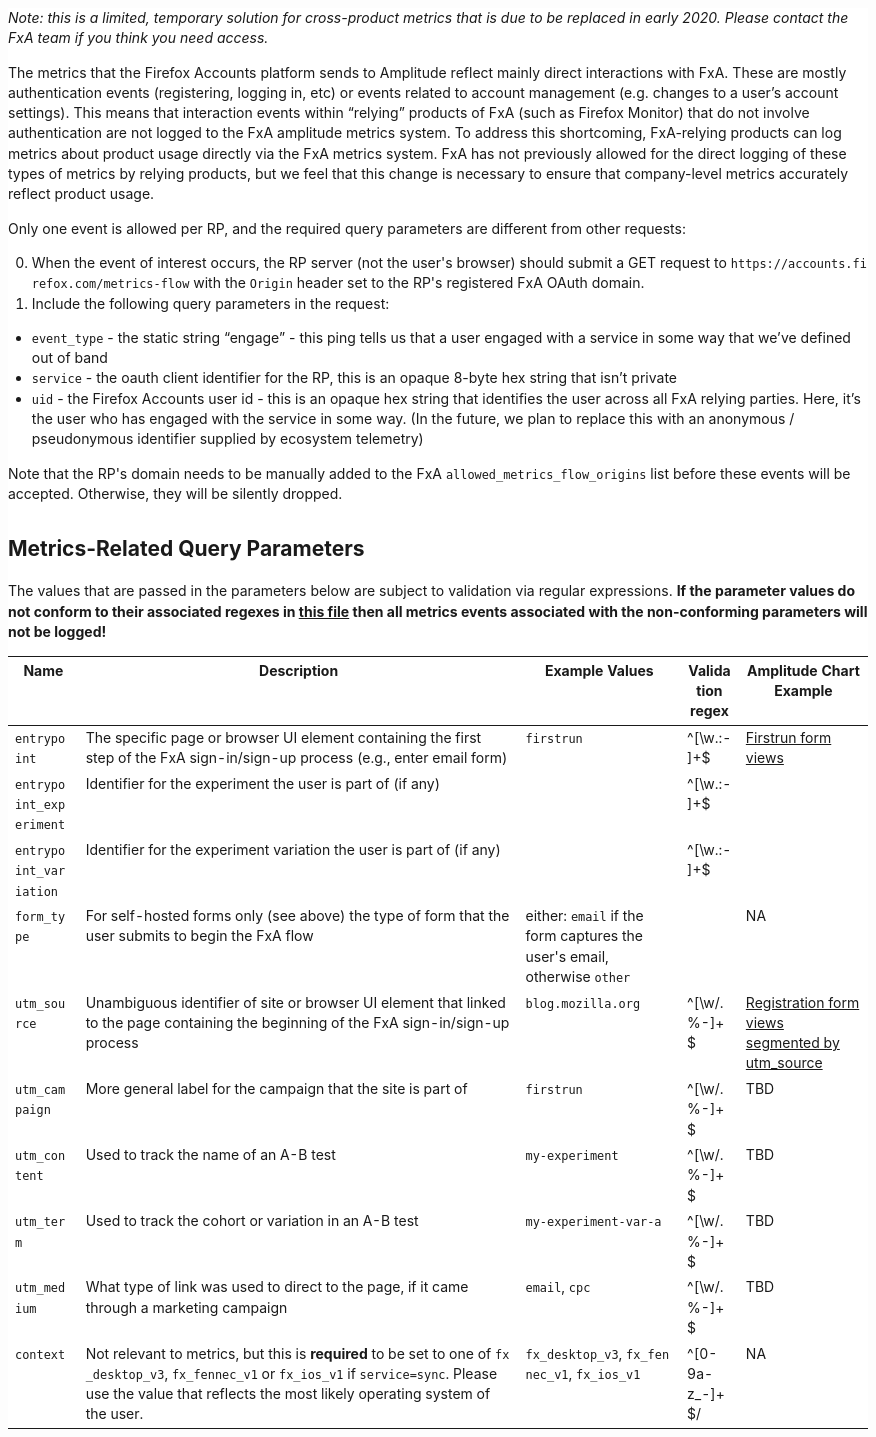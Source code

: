 _Note: this is a limited, temporary solution for cross-product metrics that is due to be replaced in early 2020. Please contact the FxA team if you think you need access._

The metrics that the Firefox Accounts platform sends to Amplitude reflect mainly direct interactions with FxA. These are mostly authentication events (registering, logging in, etc) or events related to account management (e.g. changes to a user’s account settings). This means that interaction events within “relying” products of FxA (such as Firefox Monitor) that do not involve authentication are not logged to the FxA amplitude metrics system. To address this shortcoming, FxA-relying products can log metrics about product usage directly via the FxA metrics system. FxA has not previously allowed for the direct logging of these types of metrics by relying products, but we feel that this change is necessary to ensure that company-level metrics accurately reflect product usage.

Only one event is allowed per RP, and the required query parameters are different from other requests:

0. When the event of interest occurs, the RP server (not the user's browser) should submit a GET request to `https://accounts.firefox.com/metrics-flow` with the `Origin` header set to the RP's registered FxA OAuth domain.
0. Include the following query parameters in the request:
  * `event_type` - the static string “engage” - this ping tells us that a user engaged with a service in some way that we’ve defined out of band
  * `service` - the oauth client identifier for the RP, this is an opaque 8-byte hex string that isn’t private
  * `uid` - the Firefox Accounts user id - this is an opaque hex string that identifies the user across all FxA relying parties. Here, it’s the user who has engaged with the service in some way. (In the future, we plan to replace this with an anonymous / pseudonymous identifier supplied by ecosystem telemetry)

Note that the RP's domain needs to be manually  added to the FxA `allowed_metrics_flow_origins` list before these events will be accepted. Otherwise, they will be silently dropped.

## Metrics-Related Query Parameters

The values that are passed in the parameters below are subject to validation via regular expressions. **If the parameter values do not conform to their associated regexes in [this file][flow-events] then all metrics events associated with the non-conforming parameters will not be logged!**

|Name|Description|Example Values|Validation regex|Amplitude Chart Example|
|----|-----------|--------------|----------------|-----------------------|
|`entrypoint`|The specific page or browser UI element containing the first step of the FxA sign-in/sign-up process (e.g., enter email form)|`firstrun`|^[\w.:-]+$|[Firstrun form views][amplitude-firstrun]|
|`entrypoint_experiment`|Identifier for the experiment the user is part of (if any)||^[\w.:-]+$||
|`entrypoint_variation`|Identifier for the experiment variation the user is part of (if any)||^[\w.:-]+$||
|`form_type`|For self-hosted forms only (see above) the type of form that the user submits to begin the FxA flow|either: `email` if the form captures the user's email, otherwise `other`||NA|
|`utm_source`|Unambiguous identifier of site or browser UI element that linked to the page containing the beginning of the FxA sign-in/sign-up process |`blog.mozilla.org`|^[\w\/.%-]+$|[Registration form views segmented by utm_source][amplitude-regform]|
|`utm_campaign`|More general label for the campaign that the site is part of|`firstrun`|^[\w\/.%-]+$|TBD|
|`utm_content`|Used to track the name of an A-B test|`my-experiment`|^[\w\/.%-]+$|TBD|
|`utm_term`|Used to track the cohort or variation in an A-B test|`my-experiment-var-a`|^[\w\/.%-]+$|TBD|
|`utm_medium`|What type of link was used to direct to the page, if it came through a marketing campaign|`email`, `cpc`|^[\w\/.%-]+$|TBD|
|`context`|Not relevant to metrics, but this is **required** to be set to one of `fx_desktop_v3`, `fx_fennec_v1` or `fx_ios_v1` if `service=sync`. Please use the value that reflects the most likely operating system of the user.|`fx_desktop_v3`, `fx_fennec_v1`, `fx_ios_v1`|^[0-9a-z_-]+$/|NA|


[amplitude-firstrun]: https://analytics.amplitude.com/mozilla-corp/chart/n8cd9no
[amplitude-regform]: https://analytics.amplitude.com/mozilla-corp/chart/f5sz7kt
[about:welcome]: about:welcome
[apple-iap-integration]: ../../tutorials/subscription-platform.md#apple-iap-integration
[param-example]: https://github.com/mozilla/activity-stream/blob/06aeeb331e9dd497e4d115d0e6cba51b9b25b36c/content-src/asrouter/templates/StartupOverlay/StartupOverlay.jsx#L30
[flow-events]: https://github.com/mozilla/fxa/blob/main/packages/fxa-content-server/server/lib/flow-event.js
[query-params]: https://github.com/mozilla/fxa/blob/main/packages/fxa-content-server/docs/query-params.md
[get-profile]: https://github.com/mozilla/fxa/blob/main/packages/fxa-profile-server/docs/API.md#get-v1profile